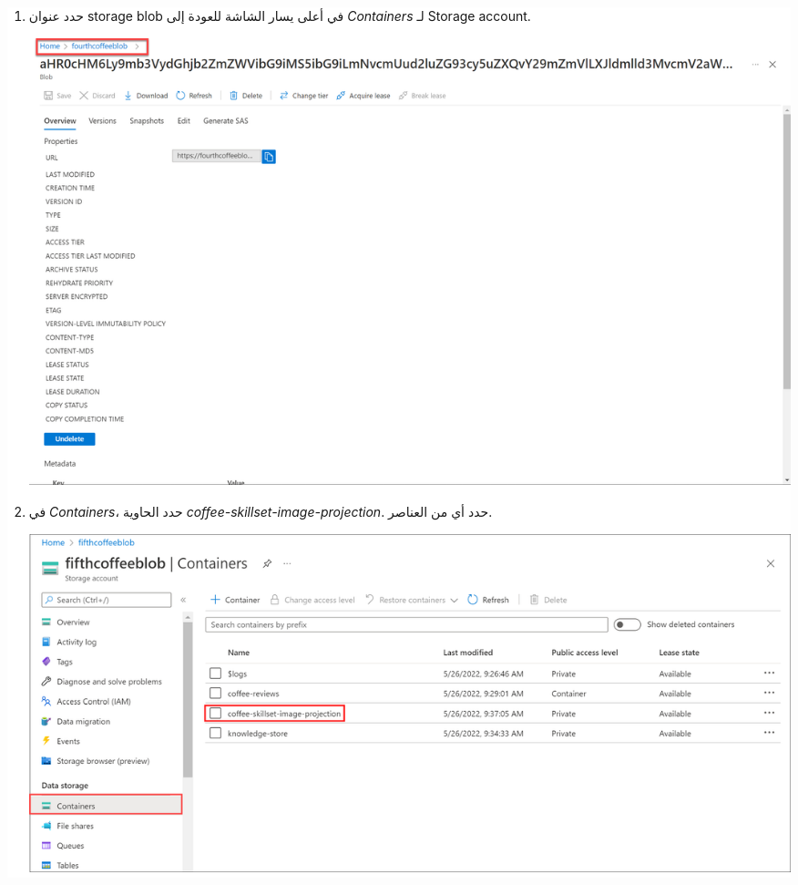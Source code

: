 1. حدد عنوان storage blob في أعلى يسار الشاشة للعودة إلى *Containers* لـ Storage account.

    ![لقطة شاشة لمسار تنقل بيانات تخزين البيانات الثنائية الكبيرة.](media/create-cognitive-search-solution/knowledge-store-blob-4.png)

1. في *Containers*، حدد الحاوية *coffee-skillset-image-projection*. حدد أي من العناصر.

    ![لقطة شاشة لحاوية مجموعة المهارات.](media/create-cognitive-search-solution/knowledge-store-blob-5.png)
